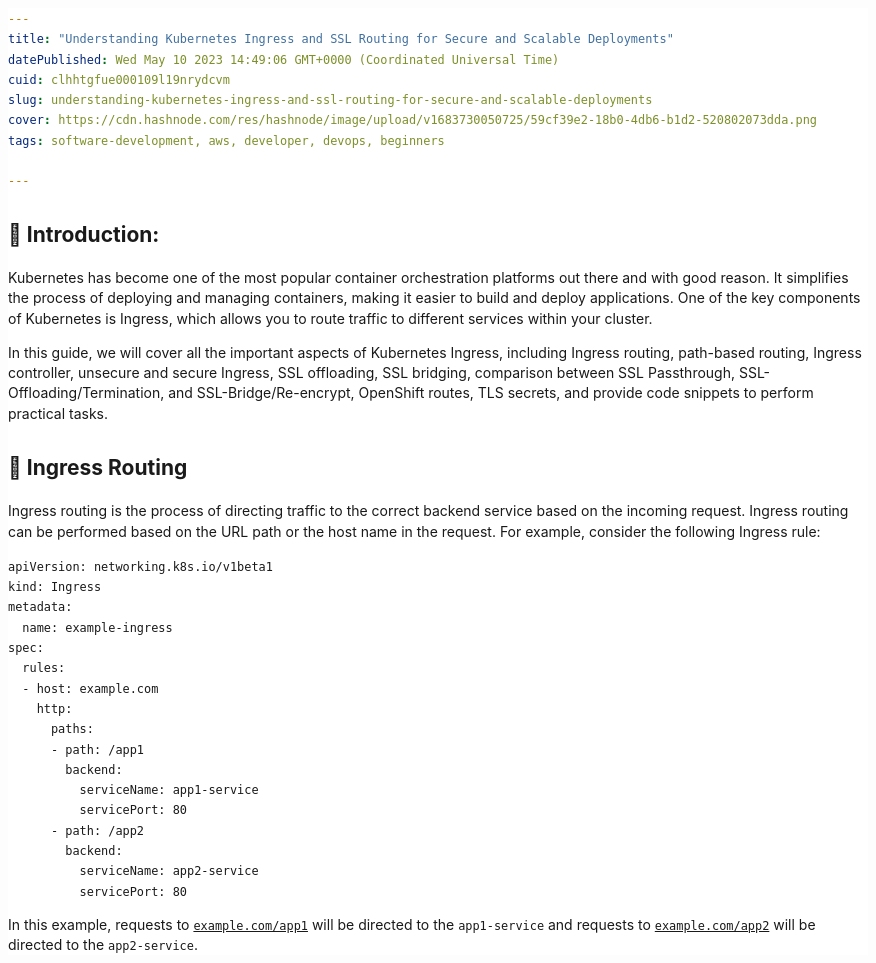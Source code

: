 ```yaml
---
title: "Understanding Kubernetes Ingress and SSL Routing for Secure and Scalable Deployments"
datePublished: Wed May 10 2023 14:49:06 GMT+0000 (Coordinated Universal Time)
cuid: clhhtgfue000109l19nrydcvm
slug: understanding-kubernetes-ingress-and-ssl-routing-for-secure-and-scalable-deployments
cover: https://cdn.hashnode.com/res/hashnode/image/upload/v1683730050725/59cf39e2-18b0-4db6-b1d2-520802073dda.png
tags: software-development, aws, developer, devops, beginners

---
```


## **📍 Introduction:**

Kubernetes has become one of the most popular container orchestration platforms out there and with good reason. It simplifies the process of deploying and managing containers, making it easier to build and deploy applications. One of the key components of Kubernetes is Ingress, which allows you to route traffic to different services within your cluster.

In this guide, we will cover all the important aspects of Kubernetes Ingress, including Ingress routing, path-based routing, Ingress controller, unsecure and secure Ingress, SSL offloading, SSL bridging, comparison between SSL Passthrough, SSL-Offloading/Termination, and SSL-Bridge/Re-encrypt, OpenShift routes, TLS secrets, and provide code snippets to perform practical tasks.

## **🔹** Ingress Routing

Ingress routing is the process of directing traffic to the correct backend service based on the incoming request. Ingress routing can be performed based on the URL path or the host name in the request. For example, consider the following Ingress rule:

```plaintext
apiVersion: networking.k8s.io/v1beta1
kind: Ingress
metadata:
  name: example-ingress
spec:
  rules:
  - host: example.com
    http:
      paths:
      - path: /app1
        backend:
          serviceName: app1-service
          servicePort: 80
      - path: /app2
        backend:
          serviceName: app2-service
          servicePort: 80
```

In this example, requests to [`example.com/app1`](http://example.com/app1) will be directed to the `app1-service` and requests to [`example.com/app2`](http://example.com/app2) will be directed to the `app2-service`.
